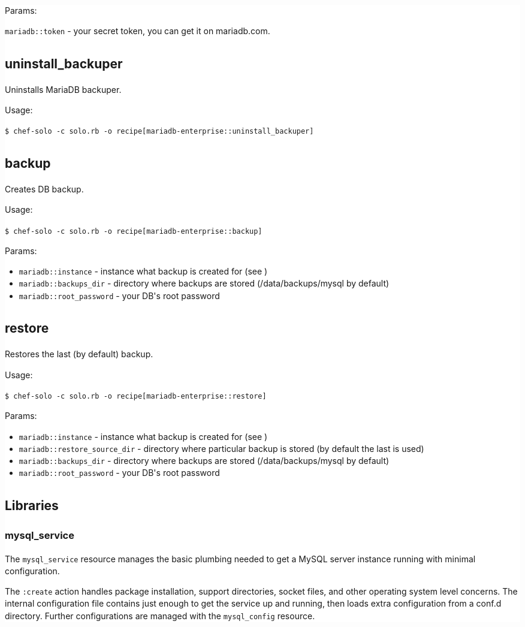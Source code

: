 Params:

`mariadb::token` - your secret token, you can get it on mariadb.com.

## uninstall_backuper

Uninstalls MariaDB backuper.

Usage:

`$ chef-solo -c solo.rb -o recipe[mariadb-enterprise::uninstall_backuper]`

## backup

Creates DB backup.

Usage:

`$ chef-solo -c solo.rb -o recipe[mariadb-enterprise::backup]`

Params:

- `mariadb::instance` - instance what backup is created for (see )
- `mariadb::backups_dir` - directory where backups are stored (/data/backups/mysql by default)
- `mariadb::root_password` - your DB's root password

## restore

Restores the last (by default) backup.

Usage:

`$ chef-solo -c solo.rb -o recipe[mariadb-enterprise::restore]`

Params:

- `mariadb::instance` - instance what backup is created for (see )
- `mariadb::restore_source_dir` - directory where particular backup is stored (by default the last is used)
- `mariadb::backups_dir` - directory where backups are stored (/data/backups/mysql by default)
- `mariadb::root_password` - your DB's root password


## Libraries

### mysql_service

The `mysql_service` resource manages the basic plumbing needed to get a
MySQL server instance running with minimal configuration.

The `:create` action handles package installation, support
directories, socket files, and other operating system level concerns.
The internal configuration file contains just enough to get the
service up and running, then loads extra configuration from a conf.d
directory. Further configurations are managed with the `mysql_config` resource.
